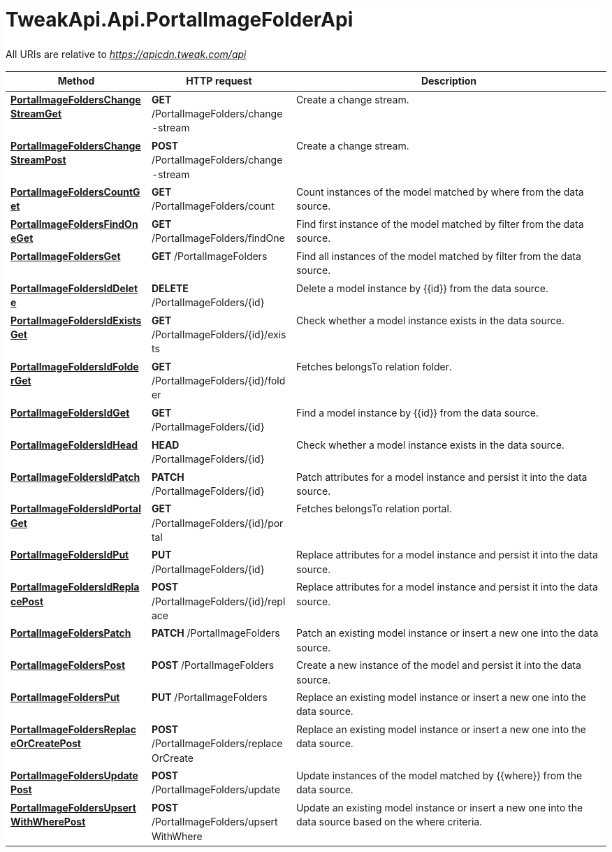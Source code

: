 # TweakApi.Api.PortalImageFolderApi

All URIs are relative to *https://apicdn.tweak.com/api*

Method | HTTP request | Description
------------- | ------------- | -------------
[**PortalImageFoldersChangeStreamGet**](PortalImageFolderApi.md#portalimagefolderschangestreamget) | **GET** /PortalImageFolders/change-stream | Create a change stream.
[**PortalImageFoldersChangeStreamPost**](PortalImageFolderApi.md#portalimagefolderschangestreampost) | **POST** /PortalImageFolders/change-stream | Create a change stream.
[**PortalImageFoldersCountGet**](PortalImageFolderApi.md#portalimagefolderscountget) | **GET** /PortalImageFolders/count | Count instances of the model matched by where from the data source.
[**PortalImageFoldersFindOneGet**](PortalImageFolderApi.md#portalimagefoldersfindoneget) | **GET** /PortalImageFolders/findOne | Find first instance of the model matched by filter from the data source.
[**PortalImageFoldersGet**](PortalImageFolderApi.md#portalimagefoldersget) | **GET** /PortalImageFolders | Find all instances of the model matched by filter from the data source.
[**PortalImageFoldersIdDelete**](PortalImageFolderApi.md#portalimagefoldersiddelete) | **DELETE** /PortalImageFolders/{id} | Delete a model instance by {{id}} from the data source.
[**PortalImageFoldersIdExistsGet**](PortalImageFolderApi.md#portalimagefoldersidexistsget) | **GET** /PortalImageFolders/{id}/exists | Check whether a model instance exists in the data source.
[**PortalImageFoldersIdFolderGet**](PortalImageFolderApi.md#portalimagefoldersidfolderget) | **GET** /PortalImageFolders/{id}/folder | Fetches belongsTo relation folder.
[**PortalImageFoldersIdGet**](PortalImageFolderApi.md#portalimagefoldersidget) | **GET** /PortalImageFolders/{id} | Find a model instance by {{id}} from the data source.
[**PortalImageFoldersIdHead**](PortalImageFolderApi.md#portalimagefoldersidhead) | **HEAD** /PortalImageFolders/{id} | Check whether a model instance exists in the data source.
[**PortalImageFoldersIdPatch**](PortalImageFolderApi.md#portalimagefoldersidpatch) | **PATCH** /PortalImageFolders/{id} | Patch attributes for a model instance and persist it into the data source.
[**PortalImageFoldersIdPortalGet**](PortalImageFolderApi.md#portalimagefoldersidportalget) | **GET** /PortalImageFolders/{id}/portal | Fetches belongsTo relation portal.
[**PortalImageFoldersIdPut**](PortalImageFolderApi.md#portalimagefoldersidput) | **PUT** /PortalImageFolders/{id} | Replace attributes for a model instance and persist it into the data source.
[**PortalImageFoldersIdReplacePost**](PortalImageFolderApi.md#portalimagefoldersidreplacepost) | **POST** /PortalImageFolders/{id}/replace | Replace attributes for a model instance and persist it into the data source.
[**PortalImageFoldersPatch**](PortalImageFolderApi.md#portalimagefolderspatch) | **PATCH** /PortalImageFolders | Patch an existing model instance or insert a new one into the data source.
[**PortalImageFoldersPost**](PortalImageFolderApi.md#portalimagefolderspost) | **POST** /PortalImageFolders | Create a new instance of the model and persist it into the data source.
[**PortalImageFoldersPut**](PortalImageFolderApi.md#portalimagefoldersput) | **PUT** /PortalImageFolders | Replace an existing model instance or insert a new one into the data source.
[**PortalImageFoldersReplaceOrCreatePost**](PortalImageFolderApi.md#portalimagefoldersreplaceorcreatepost) | **POST** /PortalImageFolders/replaceOrCreate | Replace an existing model instance or insert a new one into the data source.
[**PortalImageFoldersUpdatePost**](PortalImageFolderApi.md#portalimagefoldersupdatepost) | **POST** /PortalImageFolders/update | Update instances of the model matched by {{where}} from the data source.
[**PortalImageFoldersUpsertWithWherePost**](PortalImageFolderApi.md#portalimagefoldersupsertwithwherepost) | **POST** /PortalImageFolders/upsertWithWhere | Update an existing model instance or insert a new one into the data source based on the where criteria.
